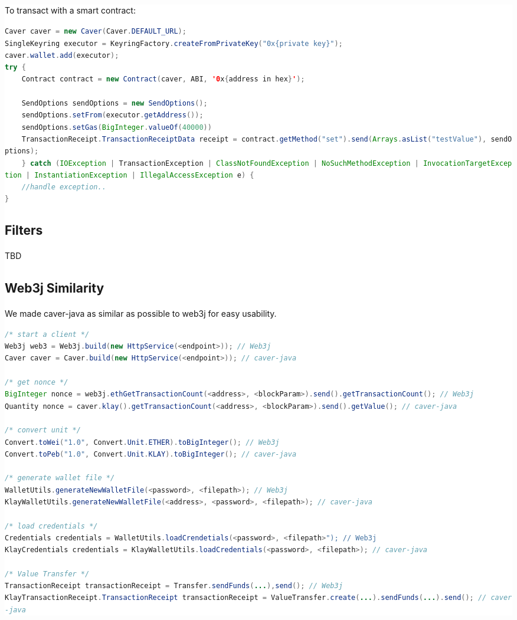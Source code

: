 To transact with a smart contract:
```java
Caver caver = new Caver(Caver.DEFAULT_URL);
SingleKeyring executor = KeyringFactory.createFromPrivateKey("0x{private key}");
caver.wallet.add(executor);
try {
    Contract contract = new Contract(caver, ABI, '0x{address in hex}');
    
    SendOptions sendOptions = new SendOptions();
    sendOptions.setFrom(executor.getAddress());
    sendOptions.setGas(BigInteger.valueOf(40000))
    TransactionReceipt.TransactionReceiptData receipt = contract.getMethod("set").send(Arrays.asList("testValue"), sendOptions);
    } catch (IOException | TransactionException | ClassNotFoundException | NoSuchMethodException | InvocationTargetException | InstantiationException | IllegalAccessException e) {
    //handle exception..
}
```

## Filters
TBD

## Web3j Similarity
We made caver-java as similar as possible to web3j for easy usability.
```java
/* start a client */
Web3j web3 = Web3j.build(new HttpService(<endpoint>)); // Web3j
Caver caver = Caver.build(new HttpService(<endpoint>)); // caver-java

/* get nonce */
BigInteger nonce = web3j.ethGetTransactionCount(<address>, <blockParam>).send().getTransactionCount(); // Web3j
Quantity nonce = caver.klay().getTransactionCount(<address>, <blockParam>).send().getValue(); // caver-java

/* convert unit */
Convert.toWei("1.0", Convert.Unit.ETHER).toBigInteger(); // Web3j
Convert.toPeb("1.0", Convert.Unit.KLAY).toBigInteger(); // caver-java
 
/* generate wallet file */
WalletUtils.generateNewWalletFile(<password>, <filepath>); // Web3j
KlayWalletUtils.generateNewWalletFile(<address>, <password>, <filepath>); // caver-java

/* load credentials */
Credentials credentials = WalletUtils.loadCrendetials(<password>, <filepath>"); // Web3j
KlayCredentials credentials = KlayWalletUtils.loadCredentials(<password>, <filepath>); // caver-java
                                                      
/* Value Transfer */
TransactionReceipt transactionReceipt = Transfer.sendFunds(...),send(); // Web3j
KlayTransactionReceipt.TransactionReceipt transactionReceipt = ValueTransfer.create(...).sendFunds(...).send(); // caver-java
```
